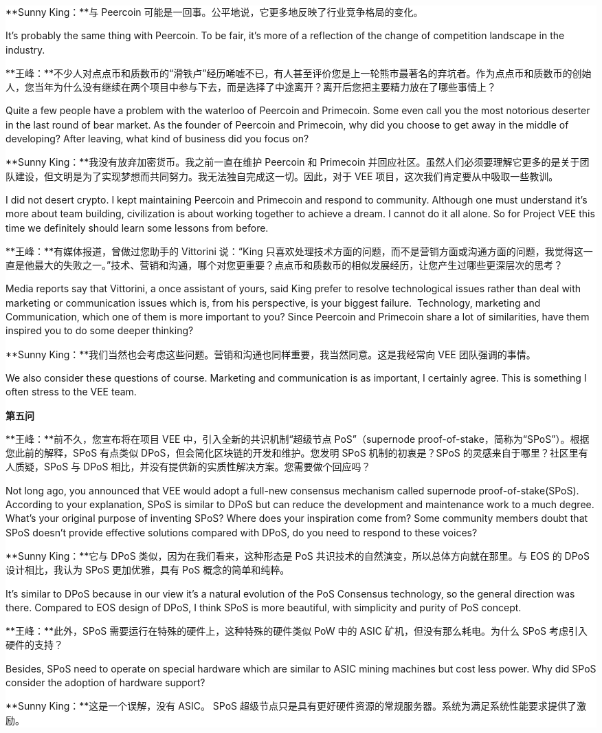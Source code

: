 **Sunny King：**与 Peercoin 可能是一回事。公平地说，它更多地反映了行业竞争格局的变化。

It’s probably the same thing with Peercoin. To be fair, it’s more of a reflection of the change of competition landscape in the industry.

**王峰：**不少人对点点币和质数币的“滑铁卢”经历唏嘘不已，有人甚至评价您是上一轮熊市最著名的弃坑者。作为点点币和质数币的创始人，您当年为什么没有继续在两个项目中参与下去，而是选择了中途离开？离开后您把主要精力放在了哪些事情上？

Quite a few people have a problem with the waterloo of Peercoin and Primecoin. Some even call you the most notorious deserter in the last round of bear market. As the founder of Peercoin and Primecoin, why did you choose to get away in the middle of developing? After leaving, what kind of business did you focus on?

**Sunny King：**我没有放弃加密货币。我之前一直在维护 Peercoin 和 Primecoin 并回应社区。虽然人们必须要理解它更多的是关于团队建设，但文明是为了实现梦想而共同努力。我无法独自完成这一切。因此，对于 VEE 项目，这次我们肯定要从中吸取一些教训。

I did not desert crypto. I kept maintaining Peercoin and Primecoin and respond to community. Although one must understand it’s more about team building, civilization is about working together to achieve a dream. I cannot do it all alone. So for Project VEE this time we definitely should learn some lessons from before.

**王峰：**有媒体报道，曾做过您助手的 Vittorini 说：“King 只喜欢处理技术方面的问题，而不是营销方面或沟通方面的问题，我觉得这一直是他最大的失败之一。”技术、营销和沟通，哪个对您更重要？点点币和质数币的相似发展经历，让您产生过哪些更深层次的思考？

Media reports say that Vittorini, a once assistant of yours, said King prefer to resolve technological issues rather than deal with marketing or communication issues which is, from his perspective, is your biggest failure.  Technology, marketing and Communication, which one of them is more important to you? Since Peercoin and Primecoin share a lot of similarities, have them inspired you to do some deeper thinking?  

**Sunny King：**我们当然也会考虑这些问题。营销和沟通也同样重要，我当然同意。这是我经常向 VEE 团队强调的事情。

We also consider these questions of course. Marketing and communication is as important, I certainly agree. This is something I often stress to the VEE team.

**第五问**

**王峰：**前不久，您宣布将在项目 VEE 中，引入全新的共识机制“超级节点 PoS”（supernode proof-of-stake，简称为“SPoS”）。根据您此前的解释，SPoS 有点类似 DPoS，但会简化区块链的开发和维护。您发明 SPoS 机制的初衷是？SPoS 的灵感来自于哪里？社区里有人质疑，SPoS 与 DPoS 相比，并没有提供新的实质性解决方案。您需要做个回应吗？

Not long ago, you announced that VEE would adopt a full-new consensus mechanism called supernode proof-of-stake(SPoS). According to your explanation, SPoS is similar to DPoS but can reduce the development and maintenance work to a much degree. What’s your original purpose of inventing SPoS? Where does your inspiration come from? Some community members doubt that SPoS doesn’t provide effective solutions compared with DPoS, do you need to respond to these voices? 

**Sunny King：**它与 DPoS 类似，因为在我们看来，这种形态是 PoS 共识技术的自然演变，所以总体方向就在那里。与 EOS 的 DPoS 设计相比，我认为 SPoS 更加优雅，具有 PoS 概念的简单和纯粹。

It’s similar to DPoS because in our view it’s a natural evolution of the PoS Consensus technology, so the general direction was there. Compared to EOS design of DPoS, I think SPoS is more beautiful, with simplicity and purity of PoS concept.

**王峰：**此外，SPoS 需要运行在特殊的硬件上，这种特殊的硬件类似 PoW 中的 ASIC 矿机，但没有那么耗电。为什么 SPoS 考虑引入硬件的支持？

Besides, SPoS need to operate on special hardware which are similar to ASIC mining machines but cost less power. Why did SPoS consider the adoption of hardware support?

**Sunny King：**这是一个误解，没有 ASIC。 SPoS 超级节点只是具有更好硬件资源的常规服务器。系统为满足系统性能要求提供了激励。
